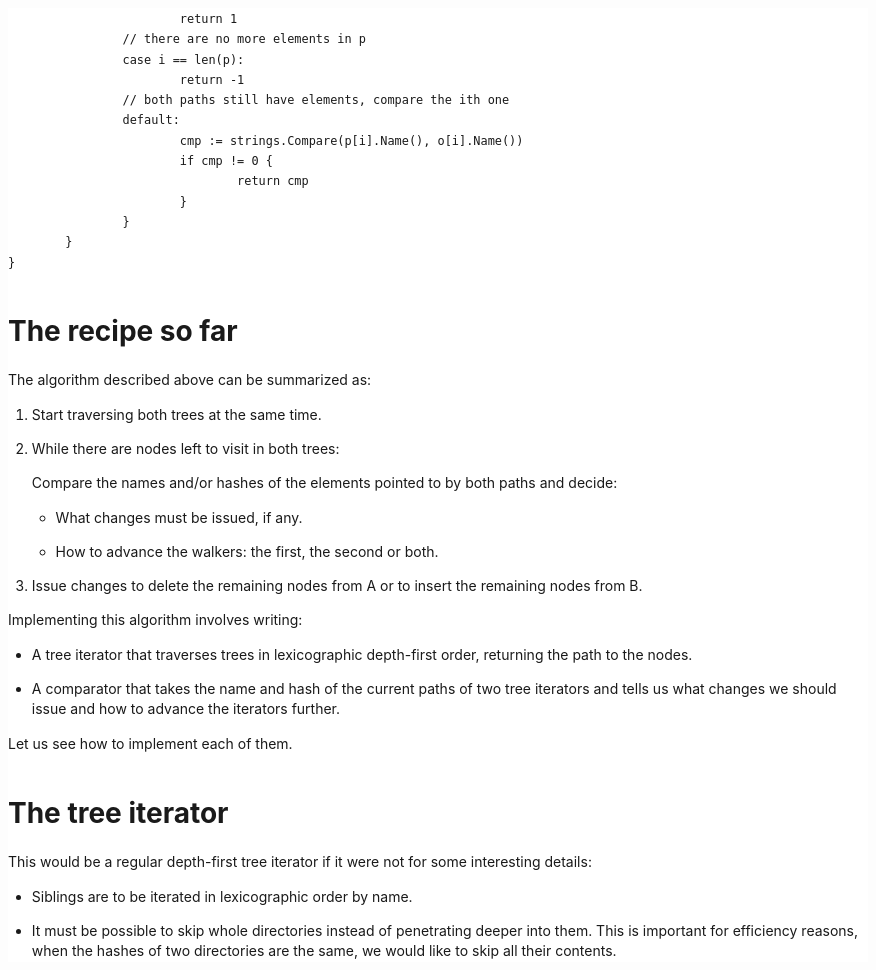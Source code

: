 ```text
                        return 1
                // there are no more elements in p
                case i == len(p):
                        return -1
                // both paths still have elements, compare the ith one
                default:
                        cmp := strings.Compare(p[i].Name(), o[i].Name())
                        if cmp != 0 {
                                return cmp
                        }
                }
        }
}
```

# The recipe so far

The algorithm described above can be summarized as:

1.  Start traversing both trees at the same time.

2.  While there are nodes left to visit in both trees:

    Compare the names and/or hashes of the elements pointed to by both paths and
    decide:

    -   What changes must be issued, if any.

    -   How to advance the walkers: the first, the second or both.

3.  Issue changes to delete the remaining nodes from A or to insert the
    remaining nodes from B.

Implementing this algorithm involves writing:

-   A tree iterator that traverses trees in lexicographic depth-first order,
    returning the path to the nodes.

-   A comparator that takes the name and hash of the current paths of two tree
    iterators and tells us what changes we should issue and how to advance the
    iterators further.

Let us see how to implement each of them.

# The tree iterator

This would be a regular depth-first tree iterator if it were not for some
interesting details: 

-   Siblings are to be iterated in lexicographic order by name.

-   It must be possible to skip whole directories instead of penetrating deeper
    into them.  This is important for efficiency reasons, when the hashes of two
    directories are the same, we would like to skip all their contents.
